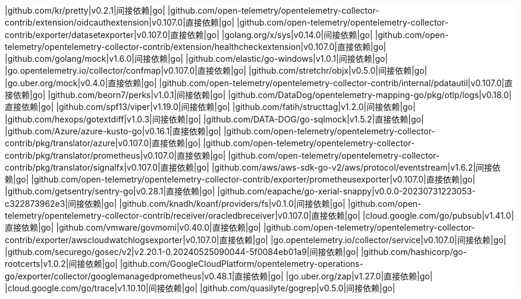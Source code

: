 |github.com/kr/pretty|v0.2.1|间接依赖|go|
|github.com/open-telemetry/opentelemetry-collector-contrib/extension/oidcauthextension|v0.107.0|直接依赖|go|
|github.com/open-telemetry/opentelemetry-collector-contrib/exporter/datasetexporter|v0.107.0|直接依赖|go|
|golang.org/x/sys|v0.14.0|间接依赖|go|
|github.com/open-telemetry/opentelemetry-collector-contrib/extension/healthcheckextension|v0.107.0|直接依赖|go|
|github.com/golang/mock|v1.6.0|间接依赖|go|
|github.com/elastic/go-windows|v1.0.1|间接依赖|go|
|go.opentelemetry.io/collector/confmap|v0.107.0|直接依赖|go|
|github.com/stretchr/objx|v0.5.0|间接依赖|go|
|go.uber.org/mock|v0.4.0|直接依赖|go|
|github.com/open-telemetry/opentelemetry-collector-contrib/internal/pdatautil|v0.107.0|直接依赖|go|
|github.com/beorn7/perks|v1.0.1|间接依赖|go|
|github.com/DataDog/opentelemetry-mapping-go/pkg/otlp/logs|v0.18.0|直接依赖|go|
|github.com/spf13/viper|v1.19.0|间接依赖|go|
|github.com/fatih/structtag|v1.2.0|间接依赖|go|
|github.com/hexops/gotextdiff|v1.0.3|间接依赖|go|
|github.com/DATA-DOG/go-sqlmock|v1.5.2|直接依赖|go|
|github.com/Azure/azure-kusto-go|v0.16.1|直接依赖|go|
|github.com/open-telemetry/opentelemetry-collector-contrib/pkg/translator/azure|v0.107.0|直接依赖|go|
|github.com/open-telemetry/opentelemetry-collector-contrib/pkg/translator/prometheus|v0.107.0|直接依赖|go|
|github.com/open-telemetry/opentelemetry-collector-contrib/pkg/translator/signalfx|v0.107.0|直接依赖|go|
|github.com/aws/aws-sdk-go-v2/aws/protocol/eventstream|v1.6.2|间接依赖|go|
|github.com/open-telemetry/opentelemetry-collector-contrib/exporter/prometheusexporter|v0.107.0|直接依赖|go|
|github.com/getsentry/sentry-go|v0.28.1|直接依赖|go|
|github.com/eapache/go-xerial-snappy|v0.0.0-20230731223053-c322873962e3|间接依赖|go|
|github.com/knadh/koanf/providers/fs|v0.1.0|间接依赖|go|
|github.com/open-telemetry/opentelemetry-collector-contrib/receiver/oracledbreceiver|v0.107.0|直接依赖|go|
|cloud.google.com/go/pubsub|v1.41.0|直接依赖|go|
|github.com/vmware/govmomi|v0.40.0|直接依赖|go|
|github.com/open-telemetry/opentelemetry-collector-contrib/exporter/awscloudwatchlogsexporter|v0.107.0|直接依赖|go|
|go.opentelemetry.io/collector/service|v0.107.0|间接依赖|go|
|github.com/securego/gosec/v2|v2.20.1-0.20240525090044-5f0084eb01a9|间接依赖|go|
|github.com/hashicorp/go-rootcerts|v1.0.2|间接依赖|go|
|github.com/GoogleCloudPlatform/opentelemetry-operations-go/exporter/collector/googlemanagedprometheus|v0.48.1|直接依赖|go|
|go.uber.org/zap|v1.27.0|直接依赖|go|
|cloud.google.com/go/trace|v1.10.10|间接依赖|go|
|github.com/quasilyte/gogrep|v0.5.0|间接依赖|go|